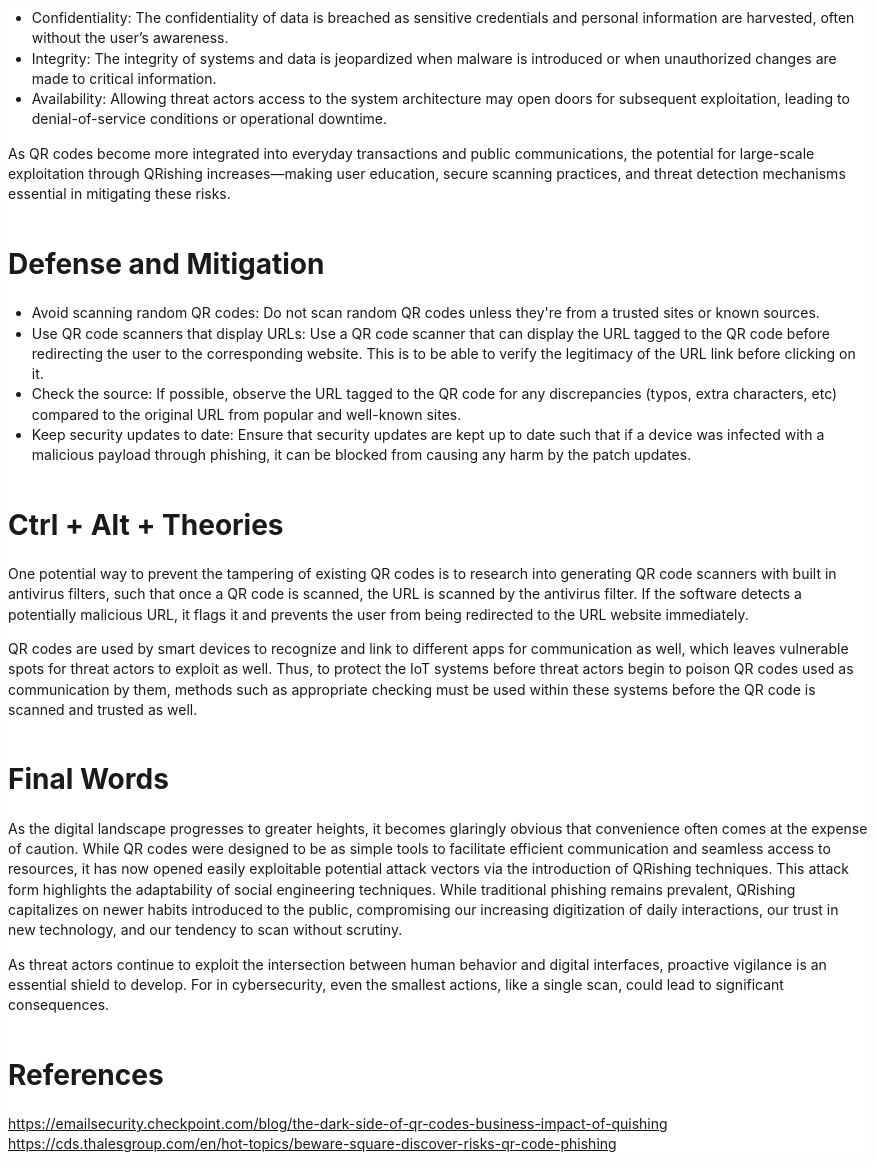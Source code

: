 - Confidentiality: The confidentiality of data is breached as sensitive credentials and personal information are harvested, often without the user’s awareness.
- Integrity: The integrity of systems and data is jeopardized when malware is introduced or when unauthorized changes are made to critical information.
- Availability: Allowing threat actors access to the system architecture may open doors for subsequent exploitation, leading to denial-of-service conditions or operational downtime. 

As QR codes become more integrated into everyday transactions and public communications, the potential for large-scale exploitation through QRishing increases—making user education, secure scanning practices, and threat detection mechanisms essential in mitigating these risks.

# Defense and Mitigation
- Avoid scanning random QR codes: Do not scan random QR codes unless they're from a trusted sites or known sources.
- Use QR code scanners that display URLs: Use a QR code scanner that can display the URL tagged to the QR code before redirecting the user to the corresponding website. This is to be able to verify the legitimacy of the URL link before clicking on it.
- Check the source: If possible, observe the URL tagged to the QR code for any discrepancies (typos, extra characters, etc) compared to the original URL from popular and well-known sites.
- Keep security updates to date: Ensure that security updates are kept up to date such that if a device was infected with a malicious payload through phishing, it can be blocked from causing any harm by the patch updates. 

# Ctrl + Alt + Theories
One potential way to prevent the tampering of existing QR codes is to research into generating QR code scanners with built in antivirus filters, such that once a QR code is scanned, the URL is scanned by the antivirus filter. If the software detects a potentially malicious URL, it flags it and prevents the user from being redirected to the URL website immediately.

QR codes are used by smart devices to recognize and link to different apps for communication as well, which leaves vulnerable spots for threat actors to exploit as well. Thus, to protect the IoT systems before threat actors begin to poison QR codes used as communication by them, methods such as appropriate checking must be used within these systems before the QR code is scanned and trusted as well. 


# Final Words 
As the digital landscape progresses to greater heights, it becomes glaringly obvious that convenience often comes at the expense of caution. While QR codes were designed to be as simple tools to facilitate efficient communication and seamless access to resources, it has now opened easily exploitable potential attack vectors via the introduction of QRishing techniques. This attack form highlights the adaptability of social engineering techniques. While traditional phishing remains prevalent, QRishing capitalizes on newer habits introduced to the public, compromising our increasing digitization of daily interactions, our trust in new technology, and our tendency to scan without scrutiny. 

As threat actors continue to exploit the intersection between human behavior and digital interfaces, proactive vigilance is an essential shield to develop. For in cybersecurity, even the smallest actions, like a single scan, could lead to significant consequences. 

# References
https://emailsecurity.checkpoint.com/blog/the-dark-side-of-qr-codes-business-impact-of-quishing
https://cds.thalesgroup.com/en/hot-topics/beware-square-discover-risks-qr-code-phishing
